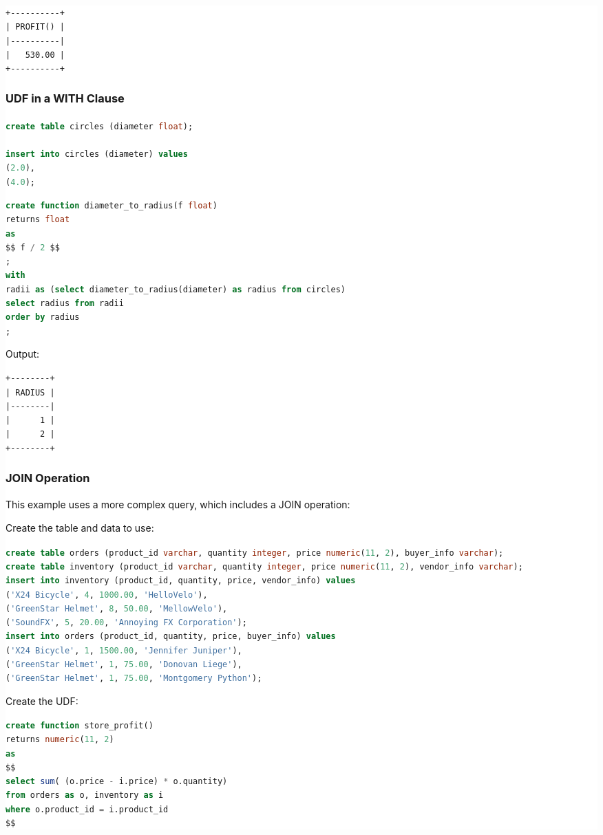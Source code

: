 ```log
+----------+
| PROFIT() |
|----------|
|   530.00 |
+----------+
```

### UDF in a WITH Clause
```sql
create table circles (diameter float);

insert into circles (diameter) values
(2.0),
(4.0);
```
```sql
create function diameter_to_radius(f float)
returns float
as
$$ f / 2 $$
;
with
radii as (select diameter_to_radius(diameter) as radius from circles)
select radius from radii
order by radius
;
```
Output:
```log
+--------+
| RADIUS |
|--------|
|      1 |
|      2 |
+--------+
```

### JOIN Operation
This example uses a more complex query, which includes a JOIN operation:

Create the table and data to use:
```sql
create table orders (product_id varchar, quantity integer, price numeric(11, 2), buyer_info varchar);
create table inventory (product_id varchar, quantity integer, price numeric(11, 2), vendor_info varchar);
insert into inventory (product_id, quantity, price, vendor_info) values
('X24 Bicycle', 4, 1000.00, 'HelloVelo'),
('GreenStar Helmet', 8, 50.00, 'MellowVelo'),
('SoundFX', 5, 20.00, 'Annoying FX Corporation');
insert into orders (product_id, quantity, price, buyer_info) values
('X24 Bicycle', 1, 1500.00, 'Jennifer Juniper'),
('GreenStar Helmet', 1, 75.00, 'Donovan Liege'),
('GreenStar Helmet', 1, 75.00, 'Montgomery Python');
```
Create the UDF:
```sql
create function store_profit()
returns numeric(11, 2)
as
$$
select sum( (o.price - i.price) * o.quantity)
from orders as o, inventory as i
where o.product_id = i.product_id
$$
```
